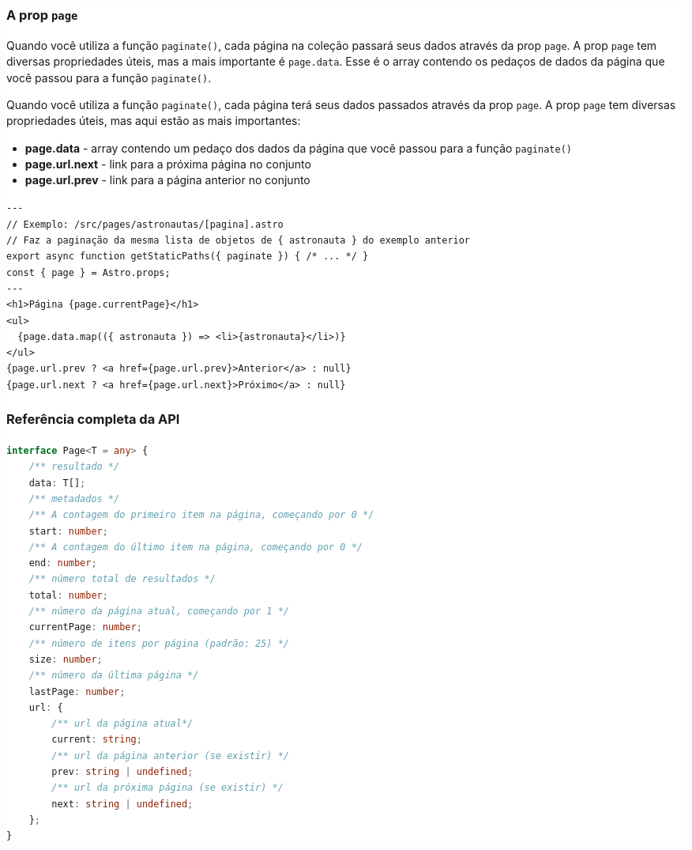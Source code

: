 ### A prop `page`

Quando você utiliza a função `paginate()`, cada página na coleção passará seus dados através da prop `page`. A prop `page` tem diversas propriedades úteis, mas a mais importante é `page.data`. Esse é o array contendo os pedaços de dados da página que você passou para a função `paginate()`.

Quando você utiliza a função `paginate()`, cada página terá seus dados passados através da prop `page`. A prop `page` tem diversas propriedades úteis, mas aqui estão as mais importantes:
- **page.data** - array contendo um pedaço dos dados da página que você passou para a função `paginate()`
- **page.url.next** - link para a próxima página no conjunto
- **page.url.prev** - link para a página anterior no conjunto

```astro
---
// Exemplo: /src/pages/astronautas/[pagina].astro
// Faz a paginação da mesma lista de objetos de { astronauta } do exemplo anterior
export async function getStaticPaths({ paginate }) { /* ... */ }
const { page } = Astro.props;
---
<h1>Página {page.currentPage}</h1>
<ul>
  {page.data.map(({ astronauta }) => <li>{astronauta}</li>)}
</ul>
{page.url.prev ? <a href={page.url.prev}>Anterior</a> : null}
{page.url.next ? <a href={page.url.next}>Próximo</a> : null}
```


### Referência completa da API

```ts
interface Page<T = any> {
	/** resultado */
	data: T[];
	/** metadados */
	/** A contagem do primeiro item na página, começando por 0 */
	start: number;
	/** A contagem do último item na página, começando por 0 */
	end: number;
	/** número total de resultados */
	total: number;
	/** número da página atual, começando por 1 */
	currentPage: number;
	/** número de itens por página (padrão: 25) */
	size: number;
	/** número da última página */
	lastPage: number;
	url: {
		/** url da página atual*/
		current: string;
		/** url da página anterior (se existir) */
		prev: string | undefined;
		/** url da próxima página (se existir) */
		next: string | undefined;
	};
}
```
